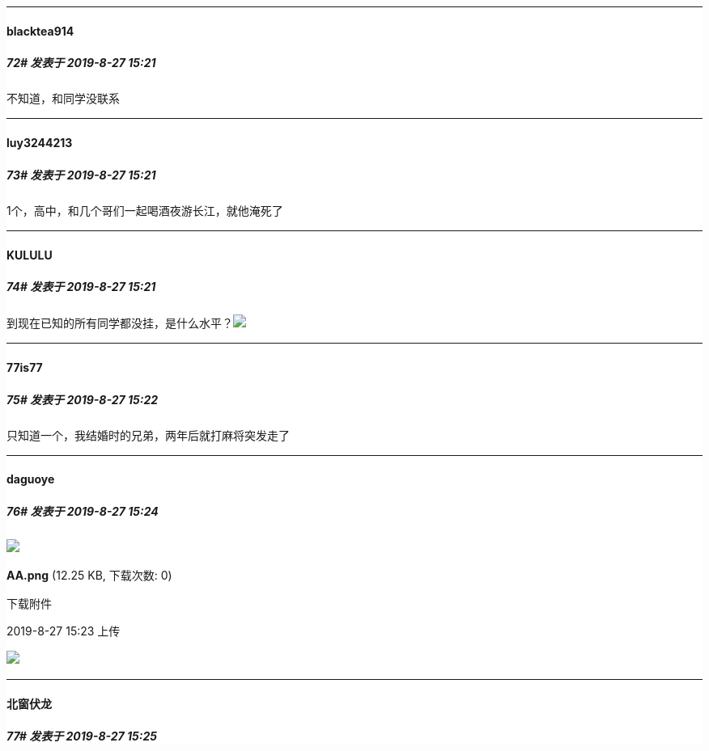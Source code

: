 -----

####  blacktea914  
##### 72#       发表于 2019-8-27 15:21


不知道，和同学没联系


-----

####  luy3244213  
##### 73#       发表于 2019-8-27 15:21


1个，高中，和几个哥们一起喝酒夜游长江，就他淹死了


-----

####  KULULU  
##### 74#       发表于 2019-8-27 15:21


到现在已知的所有同学都没挂，是什么水平？<img src="https://static.saraba1st.com/image/smiley/face2017/091.png" referrerpolicy="no-referrer">


-----

####  77is77  
##### 75#       发表于 2019-8-27 15:22


只知道一个，我结婚时的兄弟，两年后就打麻将突发走了


-----

####  daguoye  
##### 76#       发表于 2019-8-27 15:24


<img src="https://img.saraba1st.com/forum/201908/27/152341hqwfzqiwfcwpqvef.png" referrerpolicy="no-referrer">


<strong>AA.png</strong> (12.25 KB, 下载次数: 0)

下载附件

2019-8-27 15:23 上传


<img src="https://static.saraba1st.com/image/smiley/face2017/001.png" referrerpolicy="no-referrer">


-----

####  北窗伏龙  
##### 77#       发表于 2019-8-27 15:25
